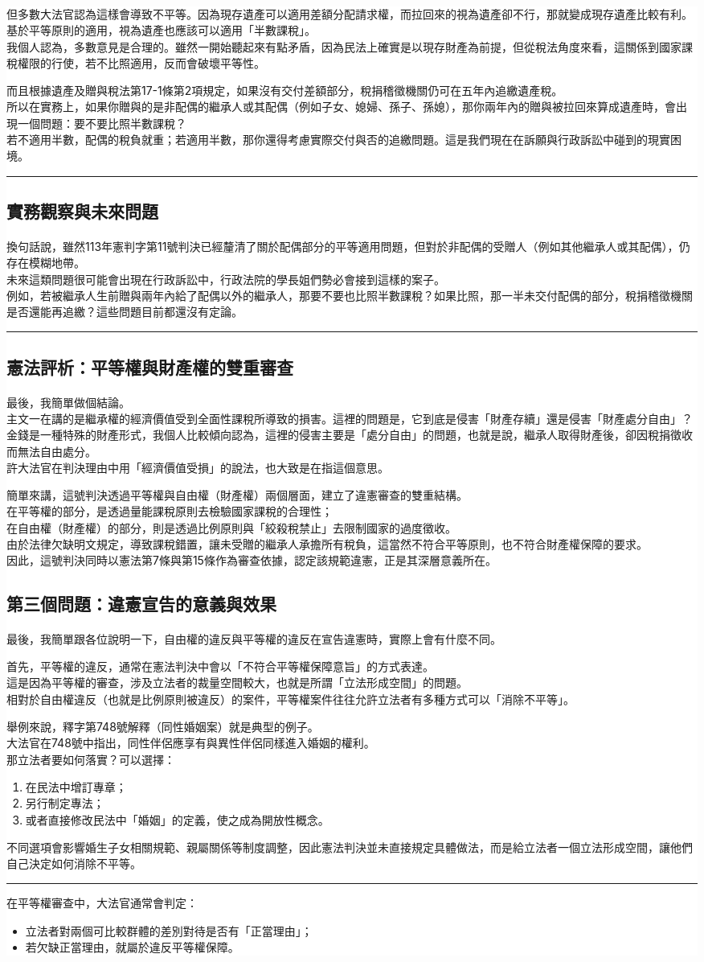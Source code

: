 但多數大法官認為這樣會導致不平等。因為現存遺產可以適用差額分配請求權，而拉回來的視為遺產卻不行，那就變成現存遺產比較有利。  
基於平等原則的適用，視為遺產也應該可以適用「半數課稅」。  
我個人認為，多數意見是合理的。雖然一開始聽起來有點矛盾，因為民法上確實是以現存財產為前提，但從稅法角度來看，這關係到國家課稅權限的行使，若不比照適用，反而會破壞平等性。

而且根據遺產及贈與稅法第17-1條第2項規定，如果沒有交付差額部分，稅捐稽徵機關仍可在五年內追繳遺產稅。  
所以在實務上，如果你贈與的是非配偶的繼承人或其配偶（例如子女、媳婦、孫子、孫媳），那你兩年內的贈與被拉回來算成遺產時，會出現一個問題：要不要比照半數課稅？  
若不適用半數，配偶的稅負就重；若適用半數，那你還得考慮實際交付與否的追繳問題。這是我們現在在訴願與行政訴訟中碰到的現實困境。

---

## 實務觀察與未來問題

換句話說，雖然113年憲判字第11號判決已經釐清了關於配偶部分的平等適用問題，但對於非配偶的受贈人（例如其他繼承人或其配偶），仍存在模糊地帶。  
未來這類問題很可能會出現在行政訴訟中，行政法院的學長姐們勢必會接到這樣的案子。  
例如，若被繼承人生前贈與兩年內給了配偶以外的繼承人，那要不要也比照半數課稅？如果比照，那一半未交付配偶的部分，稅捐稽徵機關是否還能再追繳？這些問題目前都還沒有定論。

---

## 憲法評析：平等權與財產權的雙重審查

最後，我簡單做個結論。  
主文一在講的是繼承權的經濟價值受到全面性課稅所導致的損害。這裡的問題是，它到底是侵害「財產存續」還是侵害「財產處分自由」？  
金錢是一種特殊的財產形式，我個人比較傾向認為，這裡的侵害主要是「處分自由」的問題，也就是說，繼承人取得財產後，卻因稅捐徵收而無法自由處分。  
許大法官在判決理由中用「經濟價值受損」的說法，也大致是在指這個意思。

簡單來講，這號判決透過平等權與自由權（財產權）兩個層面，建立了違憲審查的雙重結構。  
在平等權的部分，是透過量能課稅原則去檢驗國家課稅的合理性；  
在自由權（財產權）的部分，則是透過比例原則與「絞殺稅禁止」去限制國家的過度徵收。  
由於法律欠缺明文規定，導致課稅錯置，讓未受贈的繼承人承擔所有稅負，這當然不符合平等原則，也不符合財產權保障的要求。  
因此，這號判決同時以憲法第7條與第15條作為審查依據，認定該規範違憲，正是其深層意義所在。


## 第三個問題：違憲宣告的意義與效果

最後，我簡單跟各位說明一下，自由權的違反與平等權的違反在宣告違憲時，實際上會有什麼不同。

首先，平等權的違反，通常在憲法判決中會以「不符合平等權保障意旨」的方式表達。  
這是因為平等權的審查，涉及立法者的裁量空間較大，也就是所謂「立法形成空間」的問題。  
相對於自由權違反（也就是比例原則被違反）的案件，平等權案件往往允許立法者有多種方式可以「消除不平等」。

舉例來說，釋字第748號解釋（同性婚姻案）就是典型的例子。  
大法官在748號中指出，同性伴侶應享有與異性伴侶同樣進入婚姻的權利。  
那立法者要如何落實？可以選擇：

1. 在民法中增訂專章；
2. 另行制定專法；
3. 或者直接修改民法中「婚姻」的定義，使之成為開放性概念。  

不同選項會影響婚生子女相關規範、親屬關係等制度調整，因此憲法判決並未直接規定具體做法，而是給立法者一個立法形成空間，讓他們自己決定如何消除不平等。

---

在平等權審查中，大法官通常會判定：

- 立法者對兩個可比較群體的差別對待是否有「正當理由」；  
- 若欠缺正當理由，就屬於違反平等權保障。  
